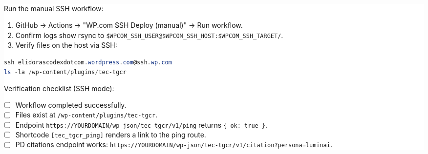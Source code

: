 Run the manual SSH workflow:

1) GitHub → Actions → "WP.com SSH Deploy (manual)" → Run workflow.
2) Confirm logs show rsync to `$WPCOM_SSH_USER@$WPCOM_SSH_HOST:$WPCOM_SSH_TARGET/`.
3) Verify files on the host via SSH:

```powershell
ssh elidorascodexdotcom.wordpress.com@ssh.wp.com
ls -la /wp-content/plugins/tec-tgcr
```

Verification checklist (SSH mode):

- [ ] Workflow completed successfully.
- [ ] Files exist at `/wp-content/plugins/tec-tgcr`.
- [ ] Endpoint `https://YOURDOMAIN/wp-json/tec-tgcr/v1/ping` returns `{ ok: true }`.
- [ ] Shortcode `[tec_tgcr_ping]` renders a link to the ping route.
- [ ] PD citations endpoint works: `https://YOURDOMAIN/wp-json/tec-tgcr/v1/citation?persona=luminai`.
